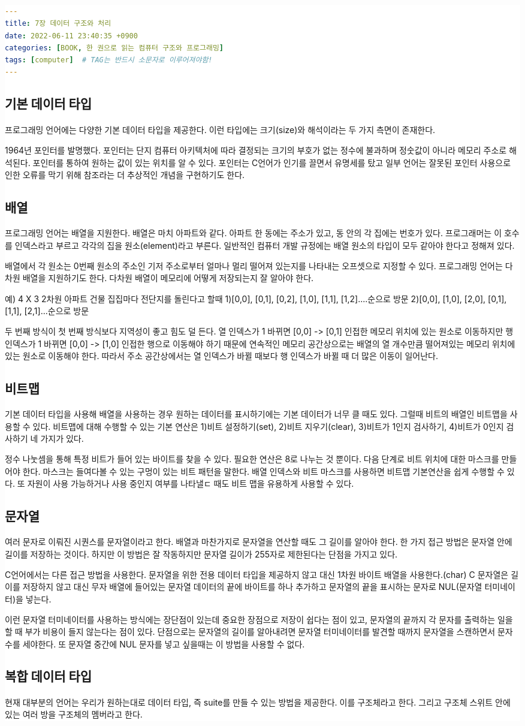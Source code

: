 ```yaml
---
title: 7장 데이터 구조와 처리
date: 2022-06-11 23:40:35 +0900
categories: [BOOK, 한 권으로 읽는 컴퓨터 구조와 프로그래밍]
tags: [computer]  # TAG는 반드시 소문자로 이루어져야함!
---
```


## 기본 데이터 타입
프로그래밍 언어에는 다양한 기본 데이터 타입을 제공한다. 이런 타입에는 크기(size)와 해석이라는 두 가지 측면이 존재한다.

1964년 포인터를 발명했다. 포인터는 단지 컴퓨터 아키텍처에 따라 결정되는 크기의 부호가 없는 정수에 불과하며 정숫값이 아니라 메모리 주소로 해석된다. 포인터를 통하여 원하는 값이 있는 위치를 알 수 있다.
포인터는 C언어가 인기를 끌면서 유명세를 탔고 일부 언어는 잘못된 포인터 사용으로 인한 오류를 막기 위해 참조라는 더 추상적인 개념을 구현하기도 한다.

## 배열
프로그래밍 언어는 배열을 지원한다. 배열은 마치 아파트와 같다. 아파트 한 동에는 주소가 있고, 동 안의 각 집에는 번호가 있다. 프로그래머는 이 호수를 인덱스라고 부르고 각각의 집을 원소(element)라고 부른다.
일반적인 컴퓨터 개발 규정에는 배열 원소의 타입이 모두 같아야 한다고 정해져 있다.

배열에서 각 원소는 0번째 원소의 주소인 기저 주소로부터 얼마나 멀리 떨어져 있는지를 나타내는 오프셋으로 지정할 수 있다. 프로그래밍 언어는 다차원 배열을 지원하기도 한다. 다차원 배열이 메모리에 어떻게 저장되는지 잘 알아야 한다.

예) 4 X 3 2차원 아파트 건물 집집마다 전단지를 돌린다고 할때 1)[0,0], [0,1], [0,2], [1,0], [1,1], [1,2]....순으로 방문 2)[0,0], [1,0], [2,0], [0,1], [1,1], [2,1]...순으로 방문

두 번째 방식이 첫 번째 방식보다 지역성이 좋고 힘도 덜 든다. 열 인덱스가 1 바뀌면 [0,0] -> [0,1] 인접한 메모리 위치에 있는 원소로 이동하지만 행 인덱스가 1 바뀌면 [0,0] -> [1,0] 인접한 행으로 이동해야 하기 때문에 연속적인 메모리 공간상으로는 배열의 열 개수만큼 떨어져있는 메모리 위치에 있는 원소로 이동해야 한다.
따라서 주소 공간상에서는 열 인덱스가 바뀔 때보다 행 인덱스가 바뀔 때 더 많은 이동이 일어난다.

## 비트맵
기본 데이터 타입을 사용해 배열을 사용하는 경우 원하는 데이터를 표시하기에는 기본 데이터가 너무 클 때도 있다. 그럴때 비트의 배열인 비트맵을 사용할 수 있다.
비트맵에 대해 수행할 수 있는 기본 연산은 1)비트 설정하기(set), 2)비트 지우기(clear), 3)비트가 1인지 검사하기, 4)비트가 0인지 검사하기 네 가지가 있다.

정수 나눗셈을 통해 특정 비트가 들어 있는 바이트를 찾을 수 있다. 필요한 연산은 8로 나누는 것 뿐이다. 다음 단계로 비트 위치에 대한 마스크를 만들어야 한다. 마스크는 들여다볼 수 있는 구멍이 있는 비트 패턴을 말한다.
배열 인덱스와 비트 마스크를 사용하면 비트맵 기본연산을 쉽게 수행할 수 있다. 또 자원이 사용 가능하거나 사용 중인지 여부를 나타낼ㄷ 때도 비트 맵을 유용하게 사용할 수 있다.

## 문자열
여러 문자로 이뤄진 시퀀스를 문자열이라고 한다. 배열과 마찬가지로 문자열을 연산할 때도 그 길이를 알아야 한다. 한 가지 접근 방법은 문자열 안에 길이를 저장하는 것이다. 하지만 이 방법은 잘 작동하지만 문자열 길이가 255자로 제한된다는 단점을 가지고 있다.

C언어에서는 다른 접근 방법을 사용한다. 문자열을 위한 전용 데이터 타입을 제공하지 않고 대신 1차원 바이트 배열을 사용한다.(char) C 문자열은 길이를 저장하지 않고 대신 무자 배열에 들어있는 문자열 데이터의 끝에 바이트를 하나 추가하고 문자열의 끝을 표시하는 문자로 NUL(문자열 터미네이터)을 넣는다.

이런 문자열 터미네이터를 사용하는 방식에는 장단점이 있는데 중요한 장점으로 저장이 쉽다는 점이 있고, 문자열의 끝까지 각 문자를 출력하는 일을 할 때 부가 비용이 들지 않는다는 점이 있다. 단점으로는 문자열의 길이를 알아내려면 문자열 터미네이터를 발견할 때까지 문자열을 스캔하면서 문자 수를 세야한다. 또 문자열 중간에 NUL 문자를 넣고 싶을때는 이 방법을 사용할 수 없다.

## 복합 데이터 타입
현재 대부분의 언어는 우리가 원하는대로 데이터 타입, 즉 suite를 만들 수 있는 방법을 제공한다. 이를 구조체라고 한다. 그리고 구조체 스위트 안에 있는 여러 방을 구조체의 멤버라고 한다.
